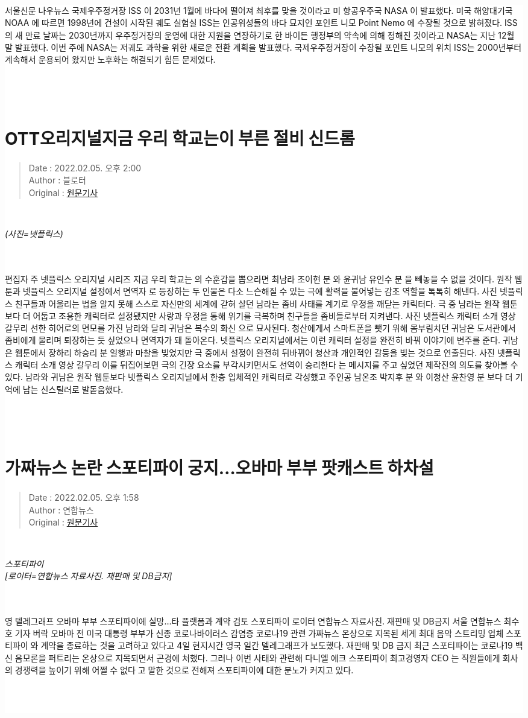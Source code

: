 서울신문 나우뉴스 국제우주정거장 ISS 이 2031년 1월에 바다에 떨어져 최후를 맞을 것이라고 미 항공우주국 NASA 이 발표했다.
미국 해양대기국 NOAA 에 따르면 1998년에 건설이 시작된 궤도 실험실 ISS는 인공위성들의 바다 묘지인 포인트 니모 Point Nemo 에 수장될 것으로 밝혀졌다.
ISS의 새 만료 날짜는 2030년까지 우주정거장의 운영에 대한 지원을 연장하기로 한 바이든 행정부의 약속에 의해 정해진 것이라고 NASA는 지난 12월 말 발표했다.
이번 주에 NASA는 저궤도 과학을 위한 새로운 전환 계획을 발표했다.
국제우주정거장이 수장될 포인트 니모의 위치 ISS는 2000년부터 계속해서 운용되어 왔지만 노후화는 해결되기 힘든 문제였다.  
<br/><br/><br/>  

  
# OTT오리지널지금 우리 학교는이 부른 절비 신드롬  
  
> Date : 2022.02.05. 오후 2:00  
> Author : 블로터  
> Original : [원문기사](https://news.naver.com/main/read.naver?mode=LSD&mid=sec&sid1=105&oid=293&aid=0000037906)  
<br/>  
  
<img alt="" src="https://imgnews.pstatic.net/image/293/2022/02/05/0000037906_001_20220205140301478.jpg?type=w647"><em class="img_desc">(사진=넷플릭스)</em></img>  
<br/><br/>  
  
편집자 주 넷플릭스 오리지널 시리즈 지금 우리 학교는 의 수훈갑을 뽑으라면 최남라 조이현 분 와 윤귀남 유인수 분 을 빼놓을 수 없을 것이다.
원작 웹툰과 넷플릭스 오리지널 설정에서 면역자 로 등장하는 두 인물은 다소 느슨해질 수 있는 극에 활력을 불어넣는 감초 역할을 톡톡히 해낸다.
사진 넷플릭스 친구들과 어울리는 법을 알지 못해 스스로 자신만의 세계에 갇혀 살던 남라는 좀비 사태를 계기로 우정을 깨닫는 캐릭터다.
극 중 남라는 원작 웹툰보다 더 어둡고 조용한 캐릭터로 설정됐지만 사랑과 우정을 통해 위기를 극복하며 친구들을 좀비들로부터 지켜낸다.
사진 넷플릭스 캐릭터 소개 영상 갈무리 선한 히어로의 면모를 가진 남라와 달리 귀남은 복수의 화신 으로 묘사된다.
청산에게서 스마트폰을 뺏기 위해 몸부림치던 귀남은 도서관에서 좀비에게 물리며 퇴장하는 듯 싶었으나 면역자가 돼 돌아온다.
넷플릭스 오리지널에서는 이런 캐릭터 설정을 완전히 바꿔 이야기에 변주를 준다.
귀남은 웹툰에서 장하리 하승리 분 일행과 마찰을 빚었지만 극 중에서 설정이 완전히 뒤바뀌어 청산과 개인적인 갈등을 빚는 것으로 연출된다.
사진 넷플릭스 캐릭터 소개 영상 갈무리 이를 뒤집어보면 극의 긴장 요소를 부각시키면서도 선역이 승리한다 는 메시지를 주고 싶었던 제작진의 의도를 찾아볼 수 있다.
남라와 귀남은 원작 웹툰보다 넷플릭스 오리지널에서 한층 입체적인 캐릭터로 각성했고 주인공 남온조 박지후 분 와 이청산 윤찬영 분 보다 더 기억에 남는 신스틸러로 발돋움했다.  
<br/><br/><br/>  

  
# 가짜뉴스 논란 스포티파이 궁지…오바마 부부 팟캐스트 하차설  
  
> Date : 2022.02.05. 오후 1:58  
> Author : 연합뉴스  
> Original : [원문기사](https://news.naver.com/main/read.naver?mode=LSD&mid=sec&sid1=105&oid=001&aid=0012959934)  
<br/>  
  
<img alt="" src="https://imgnews.pstatic.net/image/001/2022/02/05/AKR20220205035700009_01_i_P4_20220205135806925.jpg?type=w647"><em class="img_desc">스포티파이<br/>[로이터=연합뉴스 자료사진. 재판매 및 DB금지]</em></img>  
<br/><br/>  
  
영 텔레그래프 오바마 부부 스포티파이에 실망…타 플랫폼과 계약 검토 스포티파이 로이터 연합뉴스 자료사진.
재판매 및 DB금지 서울 연합뉴스 최수호 기자 버락 오바마 전 미국 대통령 부부가 신종 코로나바이러스 감염증 코로나19 관련 가짜뉴스 온상으로 지목된 세계 최대 음악 스트리밍 업체 스포티파이 와 계약을 종료하는 것을 고려하고 있다고 4일 현지시간 영국 일간 텔레그래프가 보도했다.
재판매 및 DB 금지 최근 스포티파이는 코로나19 백신 음모론을 퍼트리는 온상으로 지목되면서 곤경에 처했다.
그러나 이번 사태와 관련해 다니엘 에크 스포티파이 최고경영자 CEO 는 직원들에게 회사의 경쟁력을 높이기 위해 어쩔 수 없다 고 말한 것으로 전해져 스포티파이에 대한 분노가 커지고 있다.  
<br/><br/><br/>  

  
